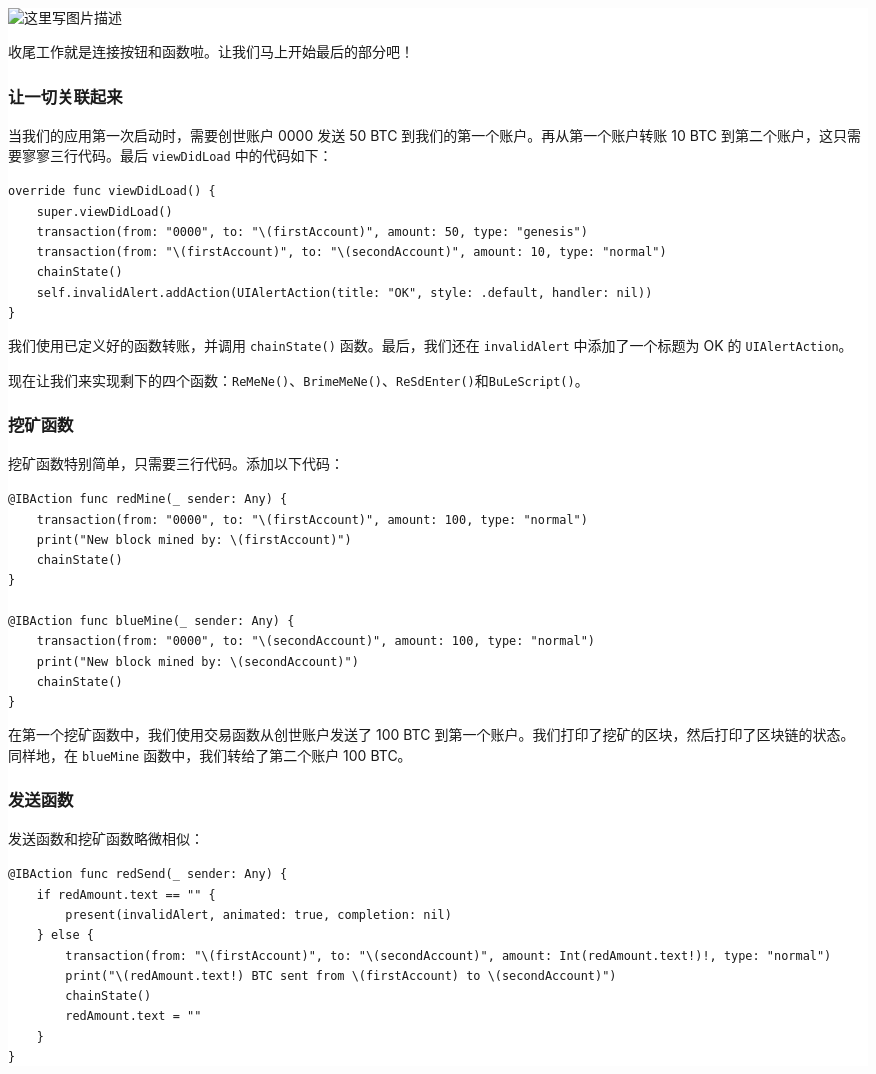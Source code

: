 ![这里写图片描述](https://appcoda.com/wp-content/uploads/2018/05/blockchain-6.png)

收尾工作就是连接按钮和函数啦。让我们马上开始最后的部分吧！

### 让一切关联起来

当我们的应用第一次启动时，需要创世账户 0000 发送 50 BTC 到我们的第一个账户。再从第一个账户转账 10 BTC 到第二个账户，这只需要寥寥三行代码。最后 `viewDidLoad` 中的代码如下：

    
    override func viewDidLoad() {
        super.viewDidLoad()
        transaction(from: "0000", to: "\(firstAccount)", amount: 50, type: "genesis")
        transaction(from: "\(firstAccount)", to: "\(secondAccount)", amount: 10, type: "normal")
        chainState()
        self.invalidAlert.addAction(UIAlertAction(title: "OK", style: .default, handler: nil))
    }
我们使用已定义好的函数转账，并调用 `chainState()` 函数。最后，我们还在 `invalidAlert` 中添加了一个标题为 OK 的 `UIAlertAction`。

现在让我们来实现剩下的四个函数：`ReMeNe()`、`BrimeMeNe()`、`ReSdEnter()`和`BuLeScript()`。

### 挖矿函数

挖矿函数特别简单，只需要三行代码。添加以下代码：

    
    @IBAction func redMine(_ sender: Any) {
        transaction(from: "0000", to: "\(firstAccount)", amount: 100, type: "normal")
        print("New block mined by: \(firstAccount)")
        chainState()
    }
        
    @IBAction func blueMine(_ sender: Any) {
        transaction(from: "0000", to: "\(secondAccount)", amount: 100, type: "normal")
        print("New block mined by: \(secondAccount)")
        chainState()
    }

在第一个挖矿函数中，我们使用交易函数从创世账户发送了 100 BTC 到第一个账户。我们打印了挖矿的区块，然后打印了区块链的状态。同样地，在 `blueMine` 函数中，我们转给了第二个账户 100 BTC。

### 发送函数

发送函数和挖矿函数略微相似：

    
    @IBAction func redSend(_ sender: Any) {
        if redAmount.text == "" {
            present(invalidAlert, animated: true, completion: nil)
        } else {
            transaction(from: "\(firstAccount)", to: "\(secondAccount)", amount: Int(redAmount.text!)!, type: "normal")
            print("\(redAmount.text!) BTC sent from \(firstAccount) to \(secondAccount)")
            chainState()
            redAmount.text = ""
        }
    }
        